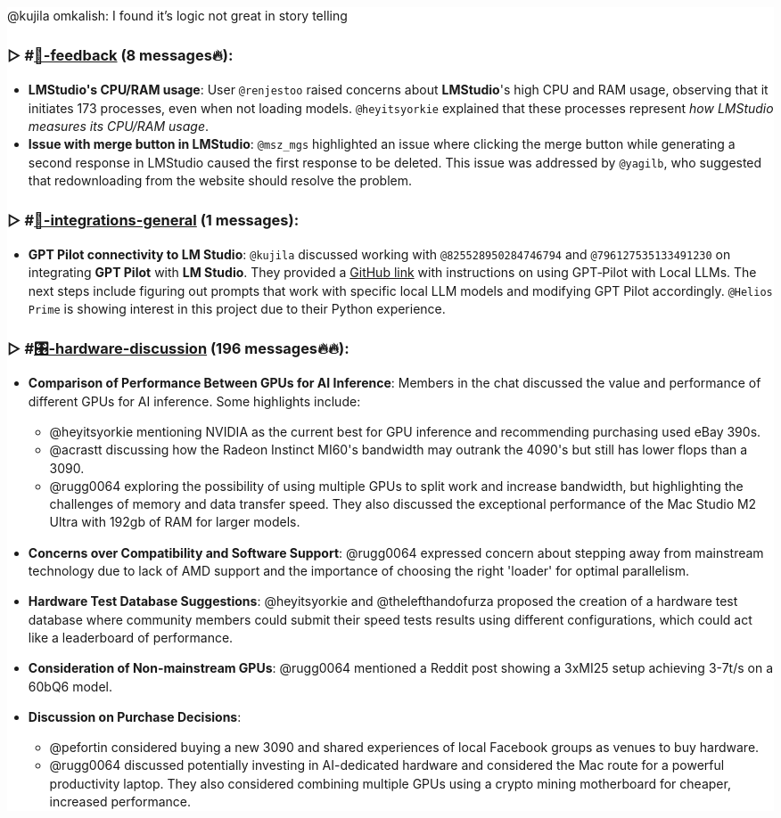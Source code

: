 @kujila omkalish: I found it’s logic not great in story telling


### ▷ #[🧠-feedback](https://discord.com/channels/1110598183144399058/1113937247520170084/) (8 messages🔥): 
        
- **LMStudio's CPU/RAM usage**: User `@renjestoo` raised concerns about **LMStudio**'s high CPU and RAM usage, observing that it initiates 173 processes, even when not loading models. `@heyitsyorkie` explained that these processes represent *how LMStudio measures its CPU/RAM usage*.
- **Issue with merge button in LMStudio**: `@msz_mgs` highlighted an issue where clicking the merge button while generating a second response in LMStudio caused the first response to be deleted. This issue was addressed by `@yagilb`, who suggested that redownloading from the website should resolve the problem.


### ▷ #[🔗-integrations-general](https://discord.com/channels/1110598183144399058/1137092403141038164/) (1 messages): 
        
- **GPT Pilot connectivity to LM Studio**: `@kujila` discussed working with `@825528950284746794` and `@796127535133491230` on integrating **GPT Pilot** with **LM Studio**. They provided a [GitHub link](https://github.com/Pythagora-io/gpt-pilot/wiki/Using-GPT%E2%80%90Pilot-with-Local-LLMs) with instructions on using GPT‐Pilot with Local LLMs. The next steps include figuring out prompts that work with specific local LLM models and modifying GPT Pilot accordingly. `@HeliosPrime` is showing interest in this project due to their Python experience.


### ▷ #[🎛-hardware-discussion](https://discord.com/channels/1110598183144399058/1153759714082033735/) (196 messages🔥🔥): 
        
- **Comparison of Performance Between GPUs for AI Inference**: Members in the chat discussed the value and performance of different GPUs for AI inference. Some highlights include:
  - @heyitsyorkie mentioning NVIDIA as the current best for GPU inference and recommending purchasing used eBay 390s.
  - @acrastt discussing how the Radeon Instinct MI60's bandwidth may outrank the 4090's but still has lower flops than a 3090.
  - @rugg0064 exploring the possibility of using multiple GPUs to split work and increase bandwidth, but highlighting the challenges of memory and data transfer speed. They also discussed the exceptional performance of the Mac Studio M2 Ultra with 192gb of RAM for larger models.
  
- **Concerns over Compatibility and Software Support**: @rugg0064 expressed concern about stepping away from mainstream technology due to lack of AMD support and the importance of choosing the right 'loader' for optimal parallelism.

- **Hardware Test Database Suggestions**: @heyitsyorkie and @thelefthandofurza proposed the creation of a hardware test database where community members could submit their speed tests results using different configurations, which could act like a leaderboard of performance.

- **Consideration of Non-mainstream GPUs**: @rugg0064 mentioned a Reddit post showing a 3xMI25 setup achieving 3-7t/s on a 60bQ6 model.

- **Discussion on Purchase Decisions**:
  - @pefortin considered buying a new 3090 and shared experiences of local Facebook groups as venues to buy hardware.
  - @rugg0064 discussed potentially investing in AI-dedicated hardware and considered the Mac route for a powerful productivity laptop. They also considered combining multiple GPUs using a crypto mining motherboard for cheaper, increased performance.
